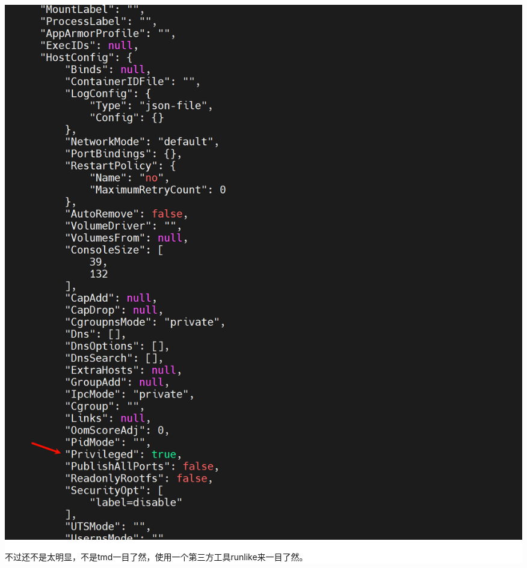 ![image-20240416164100328](2-Docker容器查看常见用法.assets/image-20240416164100328.png)

不过还不是太明显，不是tmd一目了然，使用一个第三方工具runlike来一目了然。
